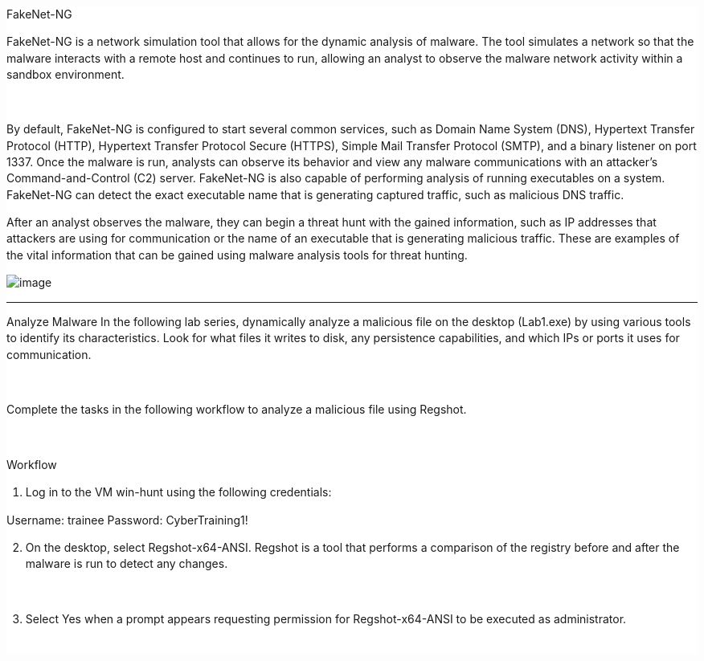 ﻿

FakeNet-NG
﻿

FakeNet-NG is a network simulation tool that allows for the dynamic analysis of malware. The tool simulates a network so that the malware interacts with a remote host and continues to run, allowing an analyst to observe the malware network activity within a sandbox environment. 

﻿

By default, FakeNet-NG is configured to start several common services, such as Domain Name System (DNS), Hypertext Transfer Protocol (HTTP), Hypertext Transfer Protocol Secure (HTTPS), Simple Mail Transfer Protocol (SMTP), and a binary listener on port 1337. Once the malware is run, analysts can observe its behavior and view any malware communications with an attacker’s Command-and-Control (C2) server. FakeNet-NG is also capable of performing analysis of running executables on a system. FakeNet-NG can detect the exact executable name that is generating captured traffic, such as malicious DNS traffic.

 

After an analyst observes the malware, they can begin a threat hunt with the gained information, such as IP addresses that attackers are using for communication or the name of an executable that is generating malicious traffic. These are examples of the vital information that can be gained using malware analysis tools for threat hunting. 

<img width="1118" height="584" alt="image" src="https://github.com/user-attachments/assets/3e296542-a00d-4f73-af79-037fda9221c9" />

-------------

Analyze Malware
In the following lab series, dynamically analyze a malicious file on the desktop (Lab1.exe) by using various tools to identify its characteristics. Look for what files it writes to disk, any persistence capabilities, and which IPs or ports it uses for communication.

﻿

Complete the tasks in the following workflow to analyze a malicious file using Regshot.

﻿

Workflow
﻿

1. Log in to the VM win-hunt using the following credentials: 

Username: trainee
Password: CyberTraining1!
﻿

2. On the desktop, select Regshot-x64-ANSI. Regshot is a tool that performs a comparison of the registry before and after the malware is run to detect any changes.

﻿

3. Select Yes when a prompt appears requesting permission for Regshot-x64-ANSI to be executed as administrator.

﻿
